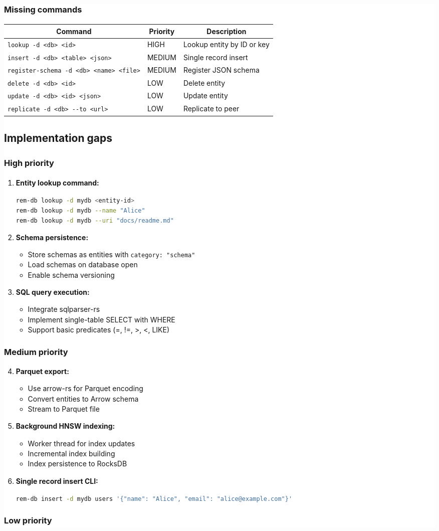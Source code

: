### Missing commands

| Command | Priority | Description |
|---------|----------|-------------|
| `lookup -d <db> <id>` | HIGH | Lookup entity by ID or key |
| `insert -d <db> <table> <json>` | MEDIUM | Single record insert |
| `register-schema -d <db> <name> <file>` | MEDIUM | Register JSON schema |
| `delete -d <db> <id>` | LOW | Delete entity |
| `update -d <db> <id> <json>` | LOW | Update entity |
| `replicate -d <db> --to <url>` | LOW | Replicate to peer |

## Implementation gaps

### High priority

1. **Entity lookup command:**
   ```bash
   rem-db lookup -d mydb <entity-id>
   rem-db lookup -d mydb --name "Alice"
   rem-db lookup -d mydb --uri "docs/readme.md"
   ```

2. **Schema persistence:**
   - Store schemas as entities with `category: "schema"`
   - Load schemas on database open
   - Enable schema versioning

3. **SQL query execution:**
   - Integrate sqlparser-rs
   - Implement single-table SELECT with WHERE
   - Support basic predicates (=, !=, >, <, LIKE)

### Medium priority

4. **Parquet export:**
   - Use arrow-rs for Parquet encoding
   - Convert entities to Arrow schema
   - Stream to Parquet file

5. **Background HNSW indexing:**
   - Worker thread for index updates
   - Incremental index building
   - Index persistence to RocksDB

6. **Single record insert CLI:**
   ```bash
   rem-db insert -d mydb users '{"name": "Alice", "email": "alice@example.com"}'
   ```

### Low priority
